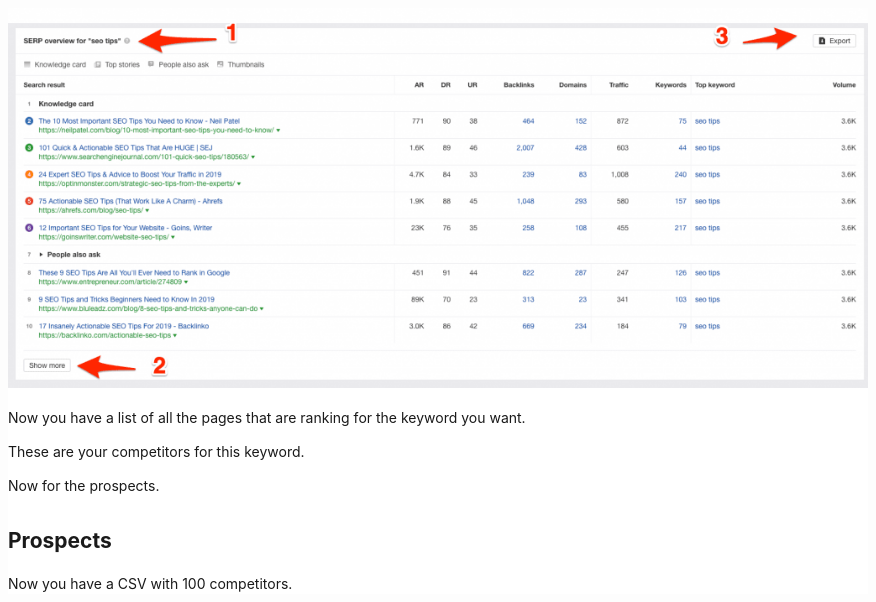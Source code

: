 [![](/images/screen_shot_2019-10-21_at_12_42_12_pm-1024x453-1.png)](https://devinschumacher.com/wp-content/uploads/2019/10/Screen_Shot_2019-10-21_at_12_42_12_PM.png)

Now you have a list of all the pages that are ranking for the keyword you want.

These are your competitors for this keyword.

Now for the prospects.

## Prospects

Now you have a CSV with 100 competitors.
